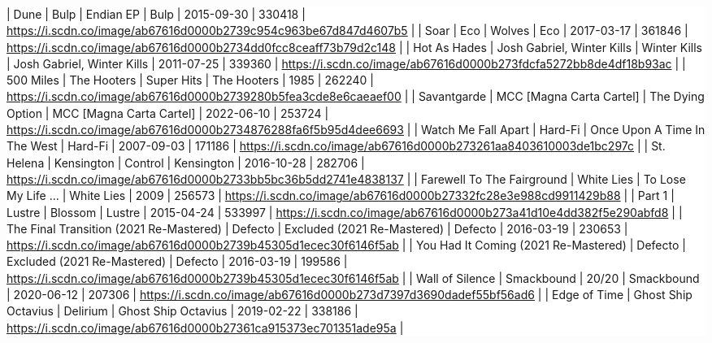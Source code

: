 | Dune                                                       | Bulp                                                                         | Endian EP                                                                                                      | Bulp                                                                         | 2015-09-30            | 330418        | https://i.scdn.co/image/ab67616d0000b2739c954c963be67d847d4607b5 |
| Soar                                                       | Eco                                                                          | Wolves                                                                                                         | Eco                                                                          | 2017-03-17            | 361846        | https://i.scdn.co/image/ab67616d0000b2734dd0fcc8ceaff73b79d2c148 |
| Hot As Hades                                               | Josh Gabriel, Winter Kills                                                   | Winter Kills                                                                                                   | Josh Gabriel, Winter Kills                                                   | 2011-07-25            | 339360        | https://i.scdn.co/image/ab67616d0000b273fdcfa5272bb8de4df18b93ac |
| 500 Miles                                                  | The Hooters                                                                  | Super Hits                                                                                                     | The Hooters                                                                  | 1985                  | 262240        | https://i.scdn.co/image/ab67616d0000b2739280b5fea3cde8e6caeaef00 |
| Savantgarde                                                | MCC [Magna Carta Cartel]                                                     | The Dying Option                                                                                               | MCC [Magna Carta Cartel]                                                     | 2022-06-10            | 253724        | https://i.scdn.co/image/ab67616d0000b2734876288fa6f5b95d4dee6693 |
| Watch Me Fall Apart                                        | Hard-Fi                                                                      | Once Upon A Time In The West                                                                                   | Hard-Fi                                                                      | 2007-09-03            | 171186        | https://i.scdn.co/image/ab67616d0000b273261aa8403610003de1bc297c |
| St. Helena                                                 | Kensington                                                                   | Control                                                                                                        | Kensington                                                                   | 2016-10-28            | 282706        | https://i.scdn.co/image/ab67616d0000b2733bb5bc36b5dd2741e4838137 |
| Farewell To The Fairground                                 | White Lies                                                                   | To Lose My Life ...                                                                                            | White Lies                                                                   | 2009                  | 256573        | https://i.scdn.co/image/ab67616d0000b27332fc28e3e988cd9911429b88 |
| Part 1                                                     | Lustre                                                                       | Blossom                                                                                                        | Lustre                                                                       | 2015-04-24            | 533997        | https://i.scdn.co/image/ab67616d0000b273a41d10e4dd382f5e290abfd8 |
| The Final Transition (2021 Re-Mastered)                    | Defecto                                                                      | Excluded (2021 Re-Mastered)                                                                                    | Defecto                                                                      | 2016-03-19            | 230653        | https://i.scdn.co/image/ab67616d0000b2739b45305d1ecec30f6146f5ab |
| You Had It Coming (2021 Re-Mastered)                       | Defecto                                                                      | Excluded (2021 Re-Mastered)                                                                                    | Defecto                                                                      | 2016-03-19            | 199586        | https://i.scdn.co/image/ab67616d0000b2739b45305d1ecec30f6146f5ab |
| Wall of Silence                                            | Smackbound                                                                   | 20/20                                                                                                          | Smackbound                                                                   | 2020-06-12            | 207306        | https://i.scdn.co/image/ab67616d0000b273d7397d3690dadef55bf56ad6 |
| Edge of Time                                               | Ghost Ship Octavius                                                          | Delirium                                                                                                       | Ghost Ship Octavius                                                          | 2019-02-22            | 338186        | https://i.scdn.co/image/ab67616d0000b27361ca915373ec701351ade95a |